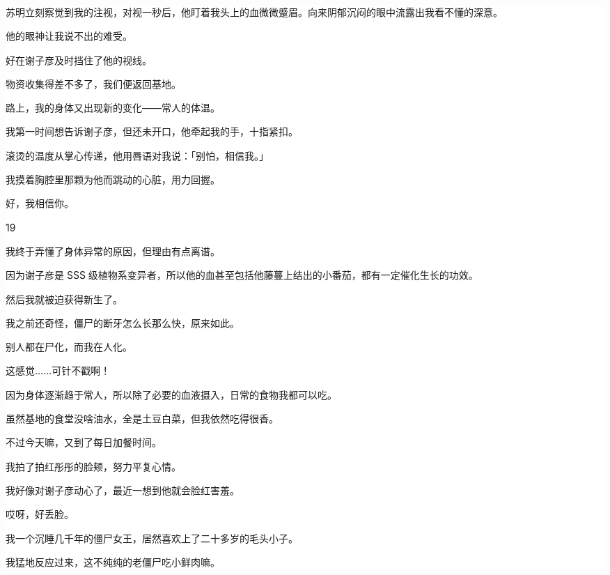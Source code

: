 
苏明立刻察觉到我的注视，对视一秒后，他盯着我头上的血微微蹙眉。向来阴郁沉闷的眼中流露出我看不懂的深意。


他的眼神让我说不出的难受。


好在谢子彦及时挡住了他的视线。


物资收集得差不多了，我们便返回基地。


路上，我的身体又出现新的变化——常人的体温。


我第一时间想告诉谢子彦，但还未开口，他牵起我的手，十指紧扣。


滚烫的温度从掌心传递，他用唇语对我说：「别怕，相信我。」


我摸着胸腔里那颗为他而跳动的心脏，用力回握。


好，我相信你。


19


我终于弄懂了身体异常的原因，但理由有点离谱。


因为谢子彦是 SSS 级植物系变异者，所以他的血甚至包括他藤蔓上结出的小番茄，都有一定催化生长的功效。


然后我就被迫获得新生了。


我之前还奇怪，僵尸的断牙怎么长那么快，原来如此。


别人都在尸化，而我在人化。


这感觉……可针不戳啊！


因为身体逐渐趋于常人，所以除了必要的血液摄入，日常的食物我都可以吃。


虽然基地的食堂没啥油水，全是土豆白菜，但我依然吃得很香。


不过今天嘛，又到了每日加餐时间。


我拍了拍红彤彤的脸颊，努力平复心情。


我好像对谢子彦动心了，最近一想到他就会脸红害羞。


哎呀，好丢脸。


我一个沉睡几千年的僵尸女王，居然喜欢上了二十多岁的毛头小子。


我猛地反应过来，这不纯纯的老僵尸吃小鲜肉嘛。

